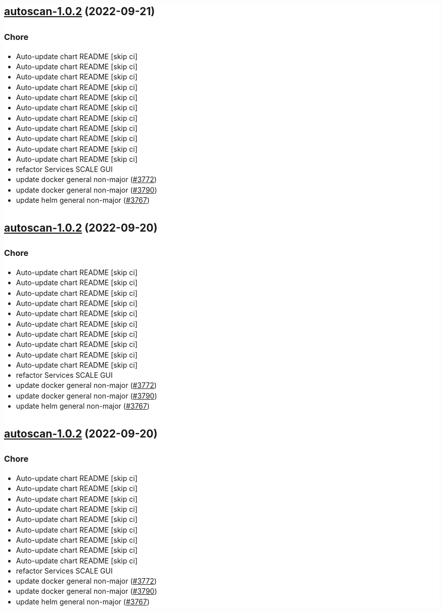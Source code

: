 ## [autoscan-1.0.2](https://github.com/truecharts/charts/compare/autoscan-1.0.0...autoscan-1.0.2) (2022-09-21)

### Chore

- Auto-update chart README [skip ci]
- Auto-update chart README [skip ci]
- Auto-update chart README [skip ci]
- Auto-update chart README [skip ci]
- Auto-update chart README [skip ci]
- Auto-update chart README [skip ci]
- Auto-update chart README [skip ci]
- Auto-update chart README [skip ci]
- Auto-update chart README [skip ci]
- Auto-update chart README [skip ci]
- Auto-update chart README [skip ci]
- refactor Services SCALE GUI
- update docker general non-major ([#3772](https://github.com/truecharts/charts/issues/3772))
- update docker general non-major ([#3790](https://github.com/truecharts/charts/issues/3790))
- update helm general non-major ([#3767](https://github.com/truecharts/charts/issues/3767))

## [autoscan-1.0.2](https://github.com/truecharts/charts/compare/autoscan-1.0.0...autoscan-1.0.2) (2022-09-20)

### Chore

- Auto-update chart README [skip ci]
- Auto-update chart README [skip ci]
- Auto-update chart README [skip ci]
- Auto-update chart README [skip ci]
- Auto-update chart README [skip ci]
- Auto-update chart README [skip ci]
- Auto-update chart README [skip ci]
- Auto-update chart README [skip ci]
- Auto-update chart README [skip ci]
- Auto-update chart README [skip ci]
- refactor Services SCALE GUI
- update docker general non-major ([#3772](https://github.com/truecharts/charts/issues/3772))
- update docker general non-major ([#3790](https://github.com/truecharts/charts/issues/3790))
- update helm general non-major ([#3767](https://github.com/truecharts/charts/issues/3767))

## [autoscan-1.0.2](https://github.com/truecharts/charts/compare/autoscan-1.0.0...autoscan-1.0.2) (2022-09-20)

### Chore

- Auto-update chart README [skip ci]
- Auto-update chart README [skip ci]
- Auto-update chart README [skip ci]
- Auto-update chart README [skip ci]
- Auto-update chart README [skip ci]
- Auto-update chart README [skip ci]
- Auto-update chart README [skip ci]
- Auto-update chart README [skip ci]
- Auto-update chart README [skip ci]
- refactor Services SCALE GUI
- update docker general non-major ([#3772](https://github.com/truecharts/charts/issues/3772))
- update docker general non-major ([#3790](https://github.com/truecharts/charts/issues/3790))
- update helm general non-major ([#3767](https://github.com/truecharts/charts/issues/3767))

